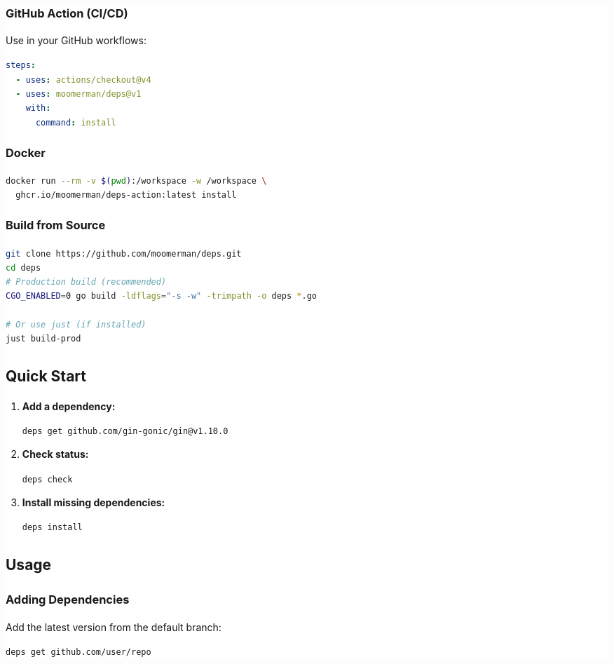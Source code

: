 ### GitHub Action (CI/CD)

Use in your GitHub workflows:

```yaml
steps:
  - uses: actions/checkout@v4
  - uses: moomerman/deps@v1
    with:
      command: install
```

### Docker

```bash
docker run --rm -v $(pwd):/workspace -w /workspace \
  ghcr.io/moomerman/deps-action:latest install
```

### Build from Source

```bash
git clone https://github.com/moomerman/deps.git
cd deps
# Production build (recommended)
CGO_ENABLED=0 go build -ldflags="-s -w" -trimpath -o deps *.go

# Or use just (if installed)  
just build-prod
```

## Quick Start

1. **Add a dependency:**
   ```bash
   deps get github.com/gin-gonic/gin@v1.10.0
   ```

2. **Check status:**
   ```bash
   deps check
   ```

3. **Install missing dependencies:**
   ```bash
   deps install
   ```

## Usage

### Adding Dependencies

Add the latest version from the default branch:
```bash
deps get github.com/user/repo
```
